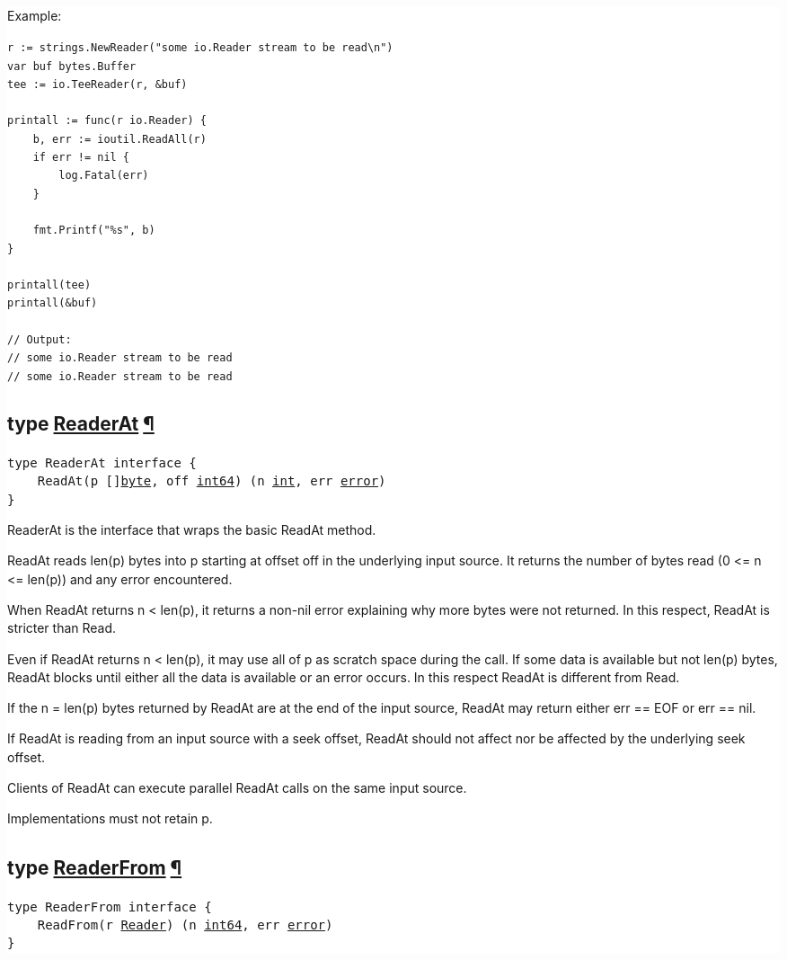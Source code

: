 <a id="exampleTeeReader"></a>
Example:

    r := strings.NewReader("some io.Reader stream to be read\n")
    var buf bytes.Buffer
    tee := io.TeeReader(r, &buf)

    printall := func(r io.Reader) {
        b, err := ioutil.ReadAll(r)
        if err != nil {
            log.Fatal(err)
        }

        fmt.Printf("%s", b)
    }

    printall(tee)
    printall(&buf)

    // Output:
    // some io.Reader stream to be read
    // some io.Reader stream to be read

<h2 id="ReaderAt">type <a href="//github.com/golang/go/blob/2ea7d3461bb41d0ae12b56ee52d43314bcdb97f9/src/io/io.go#L201">ReaderAt</a>
    <a href="#ReaderAt">¶</a></h2>
<pre>type ReaderAt interface {
    ReadAt(p []<a href="/builtin/#byte">byte</a>, off <a href="/builtin/#int64">int64</a>) (n <a href="/builtin/#int">int</a>, err <a href="/builtin/#error">error</a>)
}</pre>

ReaderAt is the interface that wraps the basic ReadAt method.

ReadAt reads len(p) bytes into p starting at offset off in the underlying input
source. It returns the number of bytes read (0 <= n <= len(p)) and any error
encountered.

When ReadAt returns n < len(p), it returns a non-nil error explaining why more
bytes were not returned. In this respect, ReadAt is stricter than Read.

Even if ReadAt returns n < len(p), it may use all of p as scratch space during
the call. If some data is available but not len(p) bytes, ReadAt blocks until
either all the data is available or an error occurs. In this respect ReadAt is
different from Read.

If the n = len(p) bytes returned by ReadAt are at the end of the input source,
ReadAt may return either err == EOF or err == nil.

If ReadAt is reading from an input source with a seek offset, ReadAt should not
affect nor be affected by the underlying seek offset.

Clients of ReadAt can execute parallel ReadAt calls on the same input source.

Implementations must not retain p.

<h2 id="ReaderFrom">type <a href="//github.com/golang/go/blob/2ea7d3461bb41d0ae12b56ee52d43314bcdb97f9/src/io/io.go#L160">ReaderFrom</a>
    <a href="#ReaderFrom">¶</a></h2>
<pre>type ReaderFrom interface {
    ReadFrom(r <a href="#Reader">Reader</a>) (n <a href="/builtin/#int64">int64</a>, err <a href="/builtin/#error">error</a>)
}</pre>
